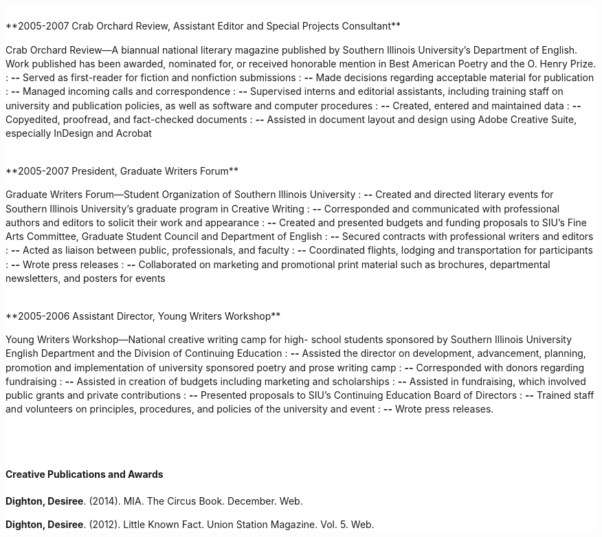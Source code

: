 <br/>
**2005-2007 Crab Orchard Review, Assistant Editor and Special Projects Consultant**

Crab Orchard Review—A biannual national literary magazine published by Southern Illinois University’s Department of English. Work published has been awarded, nominated for, or received honorable mention in Best American Poetry and the O. Henry Prize.
: **--** Served as first-reader for fiction and nonfiction submissions 
: **--** Made decisions regarding acceptable material for publication 
: **--** Managed incoming calls and correspondence 
: **--** Supervised interns and editorial assistants, including training staff on university and publication policies, as well as software and computer procedures 
: **--** Created, entered and maintained data
: **--** Copyedited, proofread, and fact-checked documents
: **--** Assisted in document layout and design using Adobe Creative Suite, especially InDesign and Acrobat

<br/>
**2005-2007 President, Graduate Writers Forum**

Graduate Writers Forum—Student Organization of Southern Illinois University
: **--** Created and directed literary events for Southern Illinois University’s graduate program in Creative Writing
: **--** Corresponded and communicated with professional authors and editors to solicit their work and appearance
: **--** Created and presented budgets and funding proposals to SIU’s Fine Arts Committee, Graduate Student Council and Department of English
: **--** Secured contracts with professional writers and editors
: **--** Acted as liaison between public, professionals, and faculty
: **--** Coordinated flights, lodging and transportation for participants
: **--** Wrote press releases
: **--** Collaborated on marketing and promotional print material such as brochures, departmental newsletters, and posters for events

<br/>
**2005-2006 Assistant Director, Young Writers Workshop**

Young Writers Workshop—National creative writing camp for high- school students sponsored by Southern Illinois University English Department and the Division of Continuing Education
: **--** Assisted the director on development, advancement, planning, promotion and implementation of university sponsored poetry and prose writing camp
: **--** Corresponded with donors regarding fundraising 
: **--** Assisted in creation of budgets including marketing and scholarships
: **--** Assisted in fundraising, which involved public grants and private contributions
: **--** Presented proposals to SIU’s Continuing Education Board of Directors
: **--** Trained staff and volunteers on principles, procedures, and policies of the university and event 
: **--** Wrote press releases.

<br/><br/>
#### Creative Publications and Awards

**Dighton, Desiree**. (2014). MIA. The Circus Book. December. Web.

**Dighton, Desiree**. (2012). Little Known Fact. Union Station Magazine. Vol. 5. Web.
